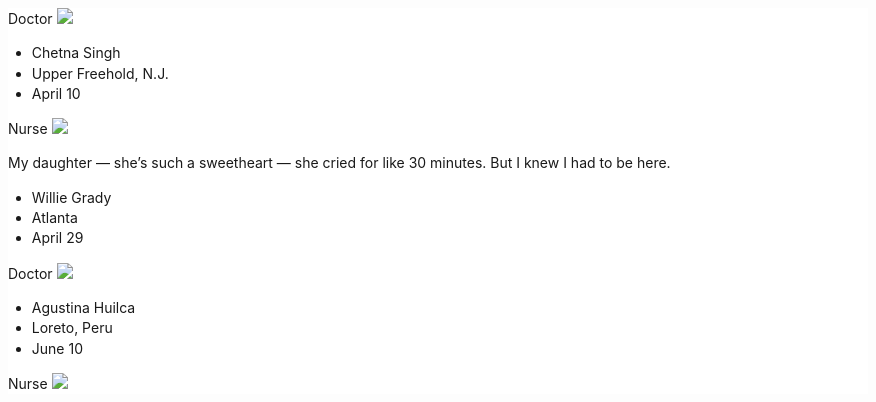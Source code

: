 [](#item-chetna-singh)

<div class="img-wrap">

<span class="g-hover-title">Doctor</span>
![](https://static01.graylady3jvrrxbe.onion/packages/flash/multimedia/ICONS/transparent.png)

</div>

<div class="g-text-wrap">

  - <span>Chetna Singh</span>
  - Upper Freehold, N.J.
  - April 10

</div>

[](#item-willie-grady)

<div class="img-wrap">

<span class="g-hover-title">Nurse</span>
![](https://static01.graylady3jvrrxbe.onion/packages/flash/multimedia/ICONS/transparent.png)

</div>

<div class="g-text-wrap">

My daughter — she’s such a sweetheart — she cried for like 30 minutes.
But I knew I had to be here.

  - <span>Willie Grady</span>
  - Atlanta
  - April 29

</div>

[](#item-agustina-huilca)

<div class="img-wrap">

<span class="g-hover-title">Doctor</span>
![](https://static01.graylady3jvrrxbe.onion/packages/flash/multimedia/ICONS/transparent.png)

</div>

<div class="g-text-wrap">

  - <span>Agustina Huilca</span>
  - Loreto, Peru
  - June 10

</div>

[](#item-ashley-luanne-kay-chermak)

<div class="img-wrap">

<span class="g-hover-title">Nurse</span>
![](https://static01.graylady3jvrrxbe.onion/packages/flash/multimedia/ICONS/transparent.png)

